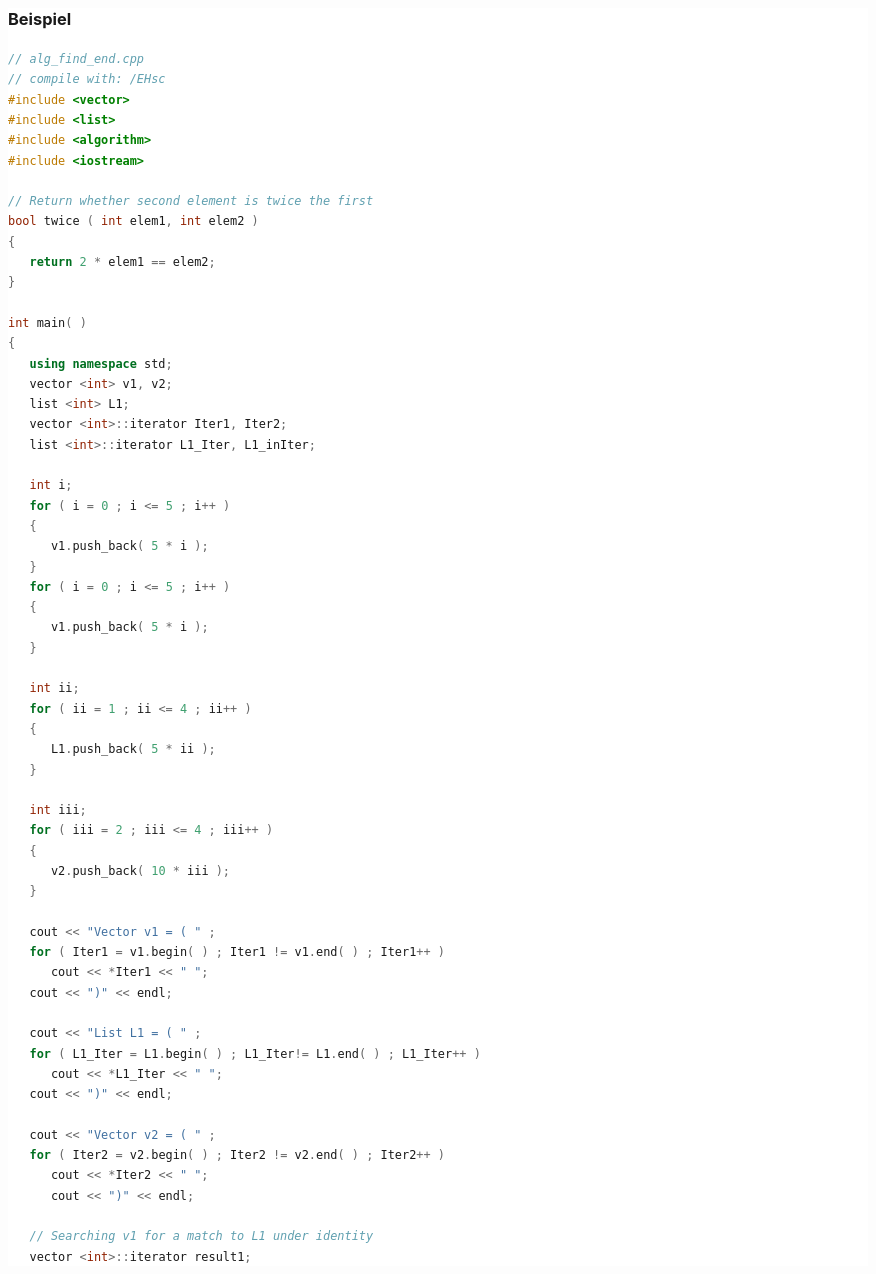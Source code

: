 ### <a name="example"></a>Beispiel

```cpp
// alg_find_end.cpp
// compile with: /EHsc
#include <vector>
#include <list>
#include <algorithm>
#include <iostream>

// Return whether second element is twice the first
bool twice ( int elem1, int elem2 )
{
   return 2 * elem1 == elem2;
}

int main( )
{
   using namespace std;
   vector <int> v1, v2;
   list <int> L1;
   vector <int>::iterator Iter1, Iter2;
   list <int>::iterator L1_Iter, L1_inIter;

   int i;
   for ( i = 0 ; i <= 5 ; i++ )
   {
      v1.push_back( 5 * i );
   }
   for ( i = 0 ; i <= 5 ; i++ )
   {
      v1.push_back( 5 * i );
   }

   int ii;
   for ( ii = 1 ; ii <= 4 ; ii++ )
   {
      L1.push_back( 5 * ii );
   }

   int iii;
   for ( iii = 2 ; iii <= 4 ; iii++ )
   {
      v2.push_back( 10 * iii );
   }

   cout << "Vector v1 = ( " ;
   for ( Iter1 = v1.begin( ) ; Iter1 != v1.end( ) ; Iter1++ )
      cout << *Iter1 << " ";
   cout << ")" << endl;

   cout << "List L1 = ( " ;
   for ( L1_Iter = L1.begin( ) ; L1_Iter!= L1.end( ) ; L1_Iter++ )
      cout << *L1_Iter << " ";
   cout << ")" << endl;

   cout << "Vector v2 = ( " ;
   for ( Iter2 = v2.begin( ) ; Iter2 != v2.end( ) ; Iter2++ )
      cout << *Iter2 << " ";
      cout << ")" << endl;

   // Searching v1 for a match to L1 under identity
   vector <int>::iterator result1;
```